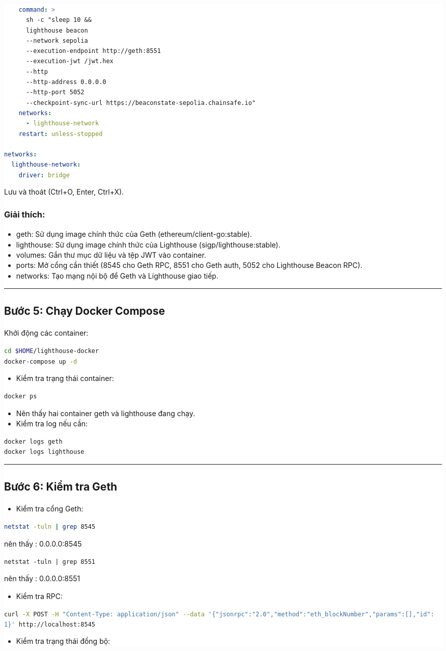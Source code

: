 ```yaml
    command: >
      sh -c "sleep 10 &&
      lighthouse beacon
      --network sepolia
      --execution-endpoint http://geth:8551
      --execution-jwt /jwt.hex
      --http
      --http-address 0.0.0.0
      --http-port 5052
      --checkpoint-sync-url https://beaconstate-sepolia.chainsafe.io"
    networks:
      - lighthouse-network
    restart: unless-stopped

networks:
  lighthouse-network:
    driver: bridge

```
Lưu và thoát (Ctrl+O, Enter, Ctrl+X).
### Giải thích:
- geth: Sử dụng image chính thức của Geth (ethereum/client-go:stable).
- lighthouse: Sử dụng image chính thức của Lighthouse (sigp/lighthouse:stable).
- volumes: Gắn thư mục dữ liệu và tệp JWT vào container.
- ports: Mở cổng cần thiết (8545 cho Geth RPC, 8551 cho Geth auth, 5052 cho Lighthouse Beacon RPC).
- networks: Tạo mạng nội bộ để Geth và Lighthouse giao tiếp.
---
## Bước 5: Chạy Docker Compose
Khởi động các container:
```bash
cd $HOME/lighthouse-docker
docker-compose up -d
```
- Kiểm tra trạng thái container:
```bash
docker ps
```
- Nên thấy hai container geth và lighthouse đang chạy.
- Kiểm tra log nếu cần:
```bash
docker logs geth
docker logs lighthouse
```
---
## Bước 6: Kiểm tra Geth
- Kiểm tra cổng Geth:
```bash
netstat -tuln | grep 8545
```
nên thấy : 0.0.0.0:8545
```
netstat -tuln | grep 8551
```
nên thấy : 0.0.0.0:8551
- Kiểm tra RPC:
```bash
curl -X POST -H "Content-Type: application/json" --data '{"jsonrpc":"2.0","method":"eth_blockNumber","params":[],"id":1}' http://localhost:8545
```
- Kiểm tra trạng thái đồng bộ:
```bash
```
